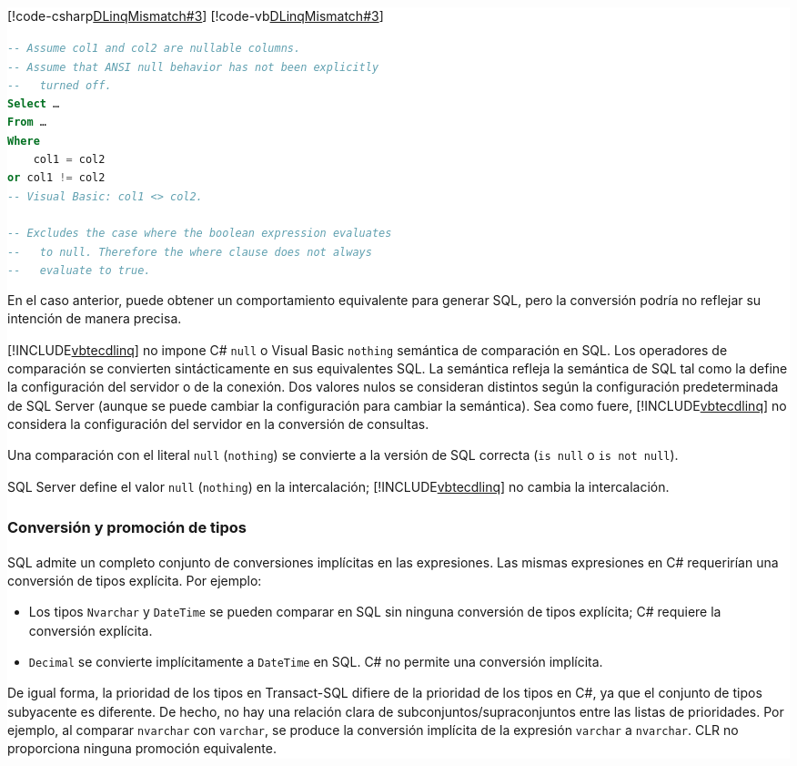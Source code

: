 [!code-csharp[DLinqMismatch#3](../../../../../../samples/snippets/csharp/VS_Snippets_Data/DLinqMismatch/cs/Program.cs#3)]
[!code-vb[DLinqMismatch#3](../../../../../../samples/snippets/visualbasic/VS_Snippets_Data/DLinqMismatch/vb/Module1.vb#3)]

```sql
-- Assume col1 and col2 are nullable columns.
-- Assume that ANSI null behavior has not been explicitly
--   turned off.
Select …
From …
Where
    col1 = col2
or col1 != col2
-- Visual Basic: col1 <> col2.

-- Excludes the case where the boolean expression evaluates
--   to null. Therefore the where clause does not always
--   evaluate to true.
```

En el caso anterior, puede obtener un comportamiento equivalente para generar SQL, pero la conversión podría no reflejar su intención de manera precisa.

[!INCLUDE[vbtecdlinq](../../../../../../includes/vbtecdlinq-md.md)] no impone C# `null` o Visual Basic `nothing` semántica de comparación en SQL. Los operadores de comparación se convierten sintácticamente en sus equivalentes SQL. La semántica refleja la semántica de SQL tal como la define la configuración del servidor o de la conexión. Dos valores nulos se consideran distintos según la configuración predeterminada de SQL Server (aunque se puede cambiar la configuración para cambiar la semántica). Sea como fuere, [!INCLUDE[vbtecdlinq](../../../../../../includes/vbtecdlinq-md.md)] no considera la configuración del servidor en la conversión de consultas.

Una comparación con el literal `null` (`nothing`) se convierte a la versión de SQL correcta (`is null` o `is not null`).

SQL Server define el valor `null` (`nothing`) en la intercalación; [!INCLUDE[vbtecdlinq](../../../../../../includes/vbtecdlinq-md.md)] no cambia la intercalación.

### <a name="type-conversion-and-promotion"></a>Conversión y promoción de tipos

SQL admite un completo conjunto de conversiones implícitas en las expresiones. Las mismas expresiones en C# requerirían una conversión de tipos explícita. Por ejemplo:

- Los tipos `Nvarchar` y `DateTime` se pueden comparar en SQL sin ninguna conversión de tipos explícita; C# requiere la conversión explícita.

- `Decimal` se convierte implícitamente a `DateTime` en SQL. C# no permite una conversión implícita.

De igual forma, la prioridad de los tipos en Transact-SQL difiere de la prioridad de los tipos en C#, ya que el conjunto de tipos subyacente es diferente. De hecho, no hay una relación clara de subconjuntos/supraconjuntos entre las listas de prioridades. Por ejemplo, al comparar `nvarchar` con `varchar`, se produce la conversión implícita de la expresión `varchar` a `nvarchar`. CLR no proporciona ninguna promoción equivalente.
